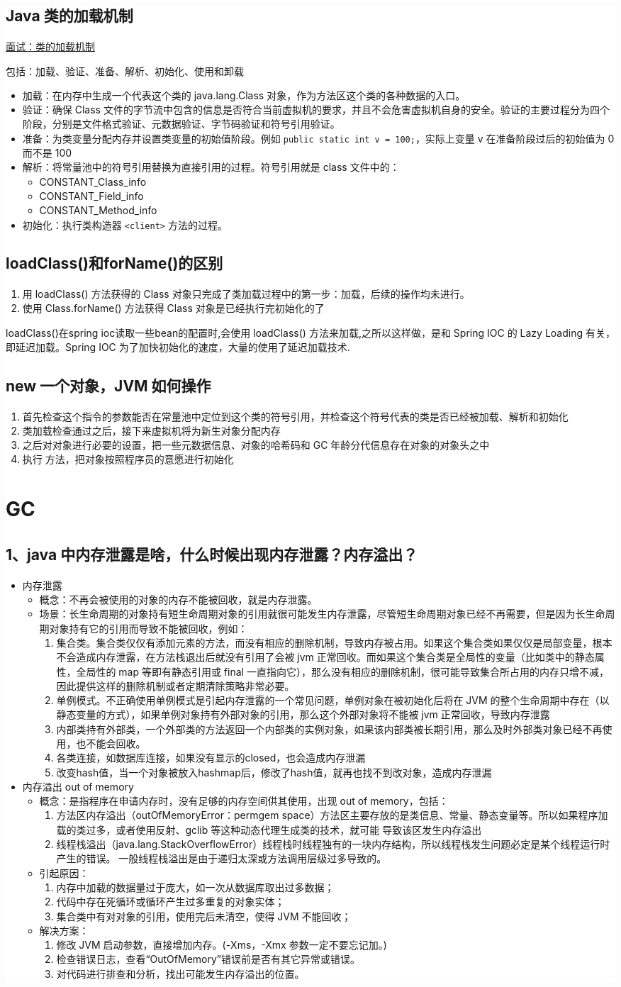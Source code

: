 ## Java 类的加载机制

[面试：类的加载机制](https://mp.weixin.qq.com/s/k4Hm9yLI7HUAszJOIvxoNg)

包括：加载、验证、准备、解析、初始化、使用和卸载

- 加载：在内存中生成一个代表这个类的 java.lang.Class 对象，作为方法区这个类的各种数据的入口。
- 验证：确保 Class 文件的字节流中包含的信息是否符合当前虚拟机的要求，并且不会危害虚拟机自身的安全。验证的主要过程分为四个阶段，分别是文件格式验证、元数据验证、字节码验证和符号引用验证。
- 准备：为类变量分配内存并设置类变量的初始值阶段。例如 `public static int v = 100;`，实际上变量 v 在准备阶段过后的初始值为 0 而不是 100
- 解析：将常量池中的符号引用替换为直接引用的过程。符号引用就是 class 文件中的：
  - CONSTANT_Class_info
  - CONSTANT_Field_info
  - CONSTANT_Method_info
- 初始化：执行类构造器 `<client>` 方法的过程。

## loadClass()和forName()的区别
[](https://blog.csdn.net/u013568373/article/details/94040135)
1. 用 loadClass() 方法获得的 Class 对象只完成了类加载过程中的第一步：加载，后续的操作均未进行。
2. 使用 Class.forName() 方法获得 Class 对象是已经执行完初始化的了

loadClass()在spring ioc读取一些bean的配置时,会使用 loadClass() 方法来加载,之所以这样做，是和 Spring IOC 的 Lazy Loading 有关，即延迟加载。Spring IOC 为了加快初始化的速度，大量的使用了延迟加载技术.

## new 一个对象，JVM 如何操作

1. 首先检查这个指令的参数能否在常量池中定位到这个类的符号引用，并检查这个符号代表的类是否已经被加载、解析和初始化
2. 类加载检查通过之后，接下来虚拟机将为新生对象分配内存
3. 之后对对象进行必要的设置，把一些元数据信息、对象的哈希码和 GC 年龄分代信息存在对象的对象头之中
4. 执行 <init> 方法，把对象按照程序员的意愿进行初始化

# GC

## 1、java 中内存泄露是啥，什么时候出现内存泄露？内存溢出？

- 内存泄露
  - 概念：不再会被使用的对象的内存不能被回收，就是内存泄露。
  - 场景：长生命周期的对象持有短生命周期对象的引用就很可能发生内存泄露，尽管短生命周期对象已经不再需要，但是因为长生命周期对象持有它的引用而导致不能被回收，例如：
    1. 集合类。集合类仅仅有添加元素的方法，而没有相应的删除机制，导致内存被占用。如果这个集合类如果仅仅是局部变量，根本不会造成内存泄露，在方法栈退出后就没有引用了会被 jvm 正常回收。而如果这个集合类是全局性的变量（比如类中的静态属性，全局性的 map 等即有静态引用或 final 一直指向它），那么没有相应的删除机制，很可能导致集合所占用的内存只增不减，因此提供这样的删除机制或者定期清除策略非常必要。
    2. 单例模式。不正确使用单例模式是引起内存泄露的一个常见问题，单例对象在被初始化后将在 JVM 的整个生命周期中存在（以静态变量的方式），如果单例对象持有外部对象的引用，那么这个外部对象将不能被 jvm 正常回收，导致内存泄露
    3. 内部类持有外部类，一个外部类的方法返回一个内部类的实例对象，如果该内部类被长期引用，那么及时外部类对象已经不再使用，也不能会回收。
    4. 各类连接，如数据库连接，如果没有显示的closed，也会造成内存泄漏
    5. 改变hash值，当一个对象被放入hashmap后，修改了hash值，就再也找不到改对象，造成内存泄漏
- 内存溢出 out of memory
  - 概念：是指程序在申请内存时，没有足够的内存空间供其使用，出现 out of memory，包括：
    1. 方法区内存溢出（outOfMemoryError：permgem space）方法区主要存放的是类信息、常量、静态变量等。所以如果程序加载的类过多，或者使用反射、gclib 等这种动态代理生成类的技术，就可能 导致该区发生内存溢出
    2. 线程栈溢出（java.lang.StackOverflowError）线程栈时线程独有的一块内存结构，所以线程栈发生问题必定是某个线程运行时产生的错误。 一般线程栈溢出是由于递归太深或方法调用层级过多导致的。
  - 引起原因：
    1.  内存中加载的数据量过于庞大，如一次从数据库取出过多数据；
    2.  代码中存在死循环或循环产生过多重复的对象实体；
    3.  集合类中有对对象的引用，使用完后未清空，使得 JVM 不能回收；
  - 解决方案：
    1. 修改 JVM 启动参数，直接增加内存。(-Xms，-Xmx 参数一定不要忘记加。)
    2. 检查错误日志，查看“OutOfMemory”错误前是否有其它异常或错误。
    3. 对代码进行排查和分析，找出可能发生内存溢出的位置。
